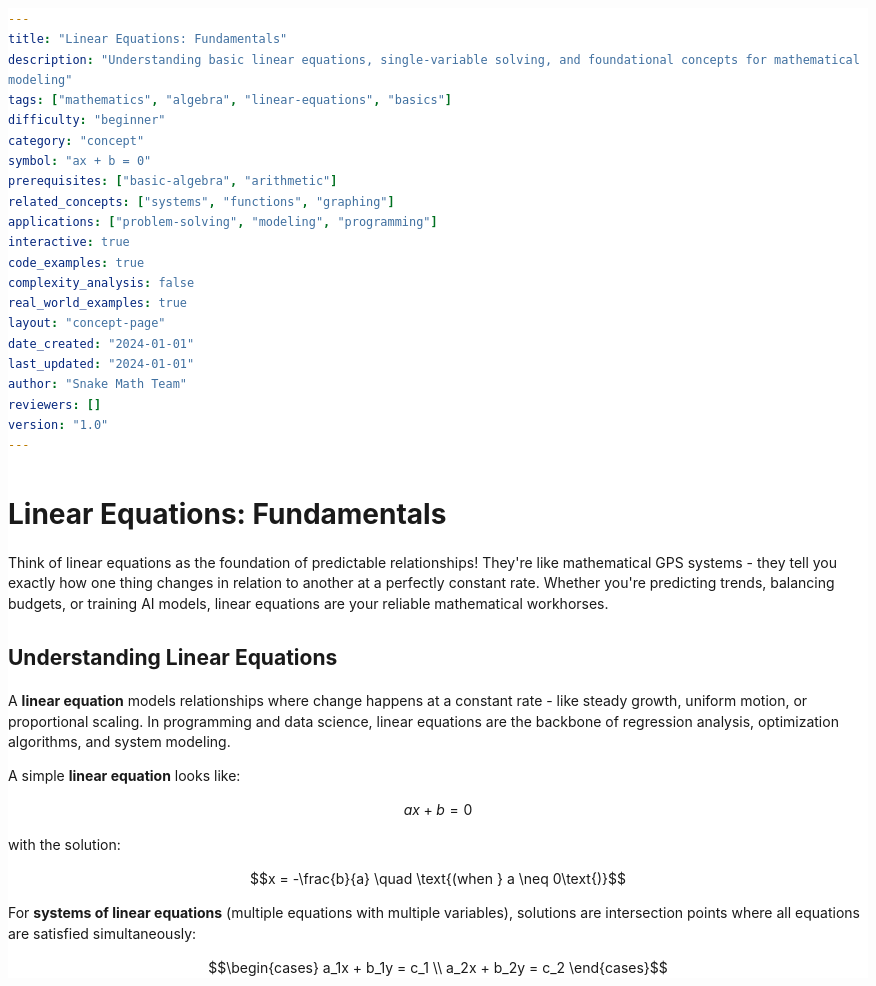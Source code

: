 ```yaml
---
title: "Linear Equations: Fundamentals"
description: "Understanding basic linear equations, single-variable solving, and foundational concepts for mathematical modeling"
tags: ["mathematics", "algebra", "linear-equations", "basics"]
difficulty: "beginner"
category: "concept"
symbol: "ax + b = 0"
prerequisites: ["basic-algebra", "arithmetic"]
related_concepts: ["systems", "functions", "graphing"]
applications: ["problem-solving", "modeling", "programming"]
interactive: true
code_examples: true
complexity_analysis: false
real_world_examples: true
layout: "concept-page"
date_created: "2024-01-01"
last_updated: "2024-01-01"
author: "Snake Math Team"
reviewers: []
version: "1.0"
---
```


# Linear Equations: Fundamentals

Think of linear equations as the foundation of predictable relationships! They're like mathematical GPS systems - they tell you exactly how one thing changes in relation to another at a perfectly constant rate. Whether you're predicting trends, balancing budgets, or training AI models, linear equations are your reliable mathematical workhorses.

## Understanding Linear Equations

A **linear equation** models relationships where change happens at a constant rate - like steady growth, uniform motion, or proportional scaling. In programming and data science, linear equations are the backbone of regression analysis, optimization algorithms, and system modeling.

A simple **linear equation** looks like:

$$ax + b = 0$$

with the solution:

$$x = -\frac{b}{a} \quad \text{(when } a \neq 0\text{)}$$

For **systems of linear equations** (multiple equations with multiple variables), solutions are intersection points where all equations are satisfied simultaneously:

$$\begin{cases}
a_1x + b_1y = c_1 \\
a_2x + b_2y = c_2
\end{cases}$$
